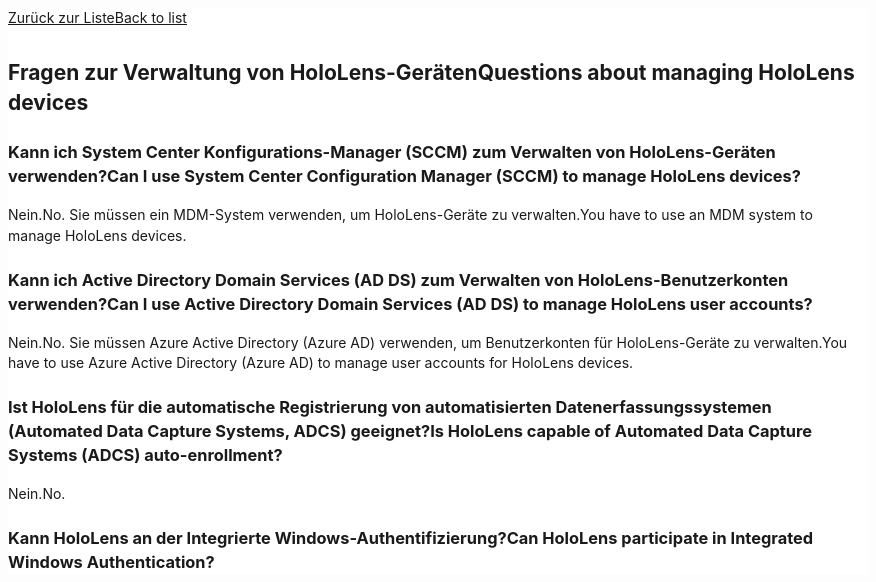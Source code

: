 [<span data-ttu-id="766a1-292">Zurück zur Liste</span><span class="sxs-lookup"><span data-stu-id="766a1-292">Back to list</span></span>](#list)

## <a name="questions-about-managing-hololens-devices"></a><span data-ttu-id="766a1-293">Fragen zur Verwaltung von HoloLens-Geräten</span><span class="sxs-lookup"><span data-stu-id="766a1-293">Questions about managing HoloLens devices</span></span>

### <a name="can-i-use-system-center-configuration-manager-sccm-to-manage-hololens-devices"></a><span data-ttu-id="766a1-294">Kann ich System Center Konfigurations-Manager (SCCM) zum Verwalten von HoloLens-Geräten verwenden?</span><span class="sxs-lookup"><span data-stu-id="766a1-294">Can I use System Center Configuration Manager (SCCM) to manage HoloLens devices?</span></span>

<span data-ttu-id="766a1-295">Nein.</span><span class="sxs-lookup"><span data-stu-id="766a1-295">No.</span></span> <span data-ttu-id="766a1-296">Sie müssen ein MDM-System verwenden, um HoloLens-Geräte zu verwalten.</span><span class="sxs-lookup"><span data-stu-id="766a1-296">You have to use an MDM system to manage HoloLens devices.</span></span>

### <a name="can-i-use-active-directory-domain-services-ad-ds-to-manage-hololens-user-accounts"></a><span data-ttu-id="766a1-297">Kann ich Active Directory Domain Services (AD DS) zum Verwalten von HoloLens-Benutzerkonten verwenden?</span><span class="sxs-lookup"><span data-stu-id="766a1-297">Can I use Active Directory Domain Services (AD DS) to manage HoloLens user accounts?</span></span>

<span data-ttu-id="766a1-298">Nein.</span><span class="sxs-lookup"><span data-stu-id="766a1-298">No.</span></span> <span data-ttu-id="766a1-299">Sie müssen Azure Active Directory (Azure AD) verwenden, um Benutzerkonten für HoloLens-Geräte zu verwalten.</span><span class="sxs-lookup"><span data-stu-id="766a1-299">You have to use Azure Active Directory (Azure AD) to manage user accounts for HoloLens devices.</span></span>

### <a name="is-hololens-capable-of-automated-data-capture-systems-adcs-auto-enrollment"></a><span data-ttu-id="766a1-300">Ist HoloLens für die automatische Registrierung von automatisierten Datenerfassungssystemen (Automated Data Capture Systems, ADCS) geeignet?</span><span class="sxs-lookup"><span data-stu-id="766a1-300">Is HoloLens capable of Automated Data Capture Systems (ADCS) auto-enrollment?</span></span>

<span data-ttu-id="766a1-301">Nein.</span><span class="sxs-lookup"><span data-stu-id="766a1-301">No.</span></span>

### <a name="can-hololens-participate-in-integrated-windows-authentication"></a><span data-ttu-id="766a1-302">Kann HoloLens an der Integrierte Windows-Authentifizierung?</span><span class="sxs-lookup"><span data-stu-id="766a1-302">Can HoloLens participate in Integrated Windows Authentication?</span></span>

